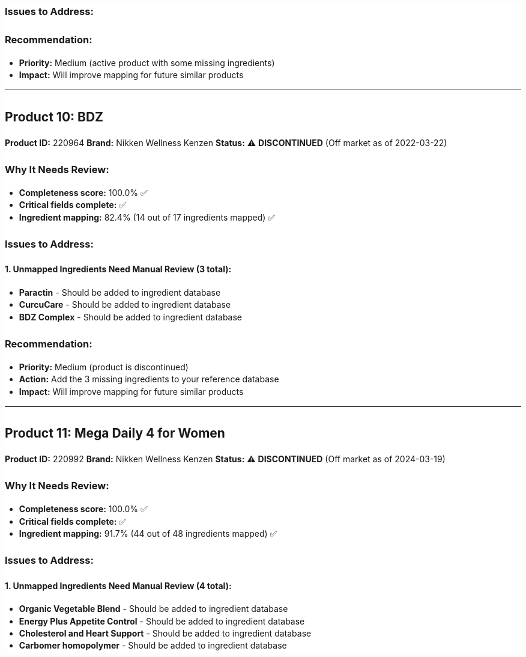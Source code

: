 ### Issues to Address:

### Recommendation:
- **Priority:** Medium (active product with some missing ingredients)
- **Impact:** Will improve mapping for future similar products

---

## Product 10: BDZ
**Product ID:** 220964
**Brand:** Nikken Wellness Kenzen
**Status:** ⚠️ **DISCONTINUED** (Off market as of 2022-03-22)

### Why It Needs Review:
- **Completeness score:** 100.0% ✅
- **Critical fields complete:** ✅
- **Ingredient mapping:** 82.4% (14 out of 17 ingredients mapped) ✅

### Issues to Address:

#### 1. Unmapped Ingredients Need Manual Review (3 total):
   - **Paractin** - Should be added to ingredient database
   - **CurcuCare** - Should be added to ingredient database
   - **BDZ Complex** - Should be added to ingredient database

### Recommendation:
- **Priority:** Medium (product is discontinued)
- **Action:** Add the 3 missing ingredients to your reference database
- **Impact:** Will improve mapping for future similar products

---

## Product 11: Mega Daily 4 for Women
**Product ID:** 220992
**Brand:** Nikken Wellness Kenzen
**Status:** ⚠️ **DISCONTINUED** (Off market as of 2024-03-19)

### Why It Needs Review:
- **Completeness score:** 100.0% ✅
- **Critical fields complete:** ✅
- **Ingredient mapping:** 91.7% (44 out of 48 ingredients mapped) ✅

### Issues to Address:

#### 1. Unmapped Ingredients Need Manual Review (4 total):
   - **Organic Vegetable Blend** - Should be added to ingredient database
   - **Energy Plus Appetite Control** - Should be added to ingredient database
   - **Cholesterol and Heart Support** - Should be added to ingredient database
   - **Carbomer homopolymer** - Should be added to ingredient database

